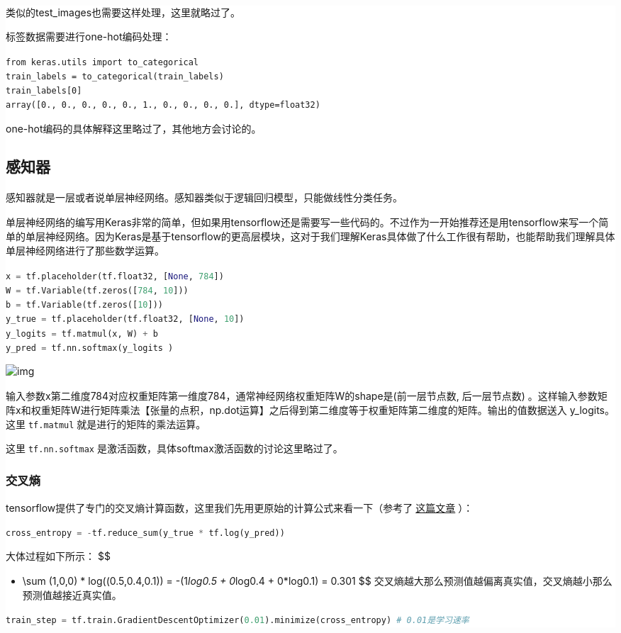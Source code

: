 类似的test_images也需要这样处理，这里就略过了。

标签数据需要进行one-hot编码处理：

```
from keras.utils import to_categorical
train_labels = to_categorical(train_labels)
train_labels[0]
array([0., 0., 0., 0., 0., 1., 0., 0., 0., 0.], dtype=float32)
```

one-hot编码的具体解释这里略过了，其他地方会讨论的。



## 感知器

感知器就是一层或者说单层神经网络。感知器类似于逻辑回归模型，只能做线性分类任务。

单层神经网络的编写用Keras非常的简单，但如果用tensorflow还是需要写一些代码的。不过作为一开始推荐还是用tensorflow来写一个简单的单层神经网络。因为Keras是基于tensorflow的更高层模块，这对于我们理解Keras具体做了什么工作很有帮助，也能帮助我们理解具体单层神经网络进行了那些数学运算。

```python
x = tf.placeholder(tf.float32, [None, 784])
W = tf.Variable(tf.zeros([784, 10]))
b = tf.Variable(tf.zeros([10]))
y_true = tf.placeholder(tf.float32, [None, 10])
y_logits = tf.matmul(x, W) + b
y_pred = tf.nn.softmax(y_logits )
```

![img](D:/mycode/myblog/content/articles/机器学习/{static}/images/机器学习/单层神经网络数学运算.png "单层神经网络数学运算")

输入参数x第二维度784对应权重矩阵第一维度784，通常神经网络权重矩阵W的shape是(前一层节点数, 后一层节点数) 。这样输入参数矩阵x和权重矩阵W进行矩阵乘法【张量的点积，np.dot运算】之后得到第二维度等于权重矩阵第二维度的矩阵。输出的值数据送入 y_logits。这里 `tf.matmul` 就是进行的矩阵的乘法运算。

这里 `tf.nn.softmax` 是激活函数，具体softmax激活函数的讨论这里略过了。



### 交叉熵

tensorflow提供了专门的交叉熵计算函数，这里我们先用更原始的计算公式来看一下（参考了 [这篇文章](http://wiki.jikexueyuan.com/project/tensorflow-zh/tutorials/mnist_beginners.html) ）：

```python
cross_entropy = -tf.reduce_sum(y_true * tf.log(y_pred))
```

大体过程如下所示：
$$
- \sum (1,0,0) * log((0.5,0.4,0.1)) = -(1*log0.5 + 0*log0.4 + 0*log0.1) = 0.301
$$
交叉熵越大那么预测值越偏离真实值，交叉熵越小那么预测值越接近真实值。

```python
train_step = tf.train.GradientDescentOptimizer(0.01).minimize(cross_entropy) # 0.01是学习速率
```
